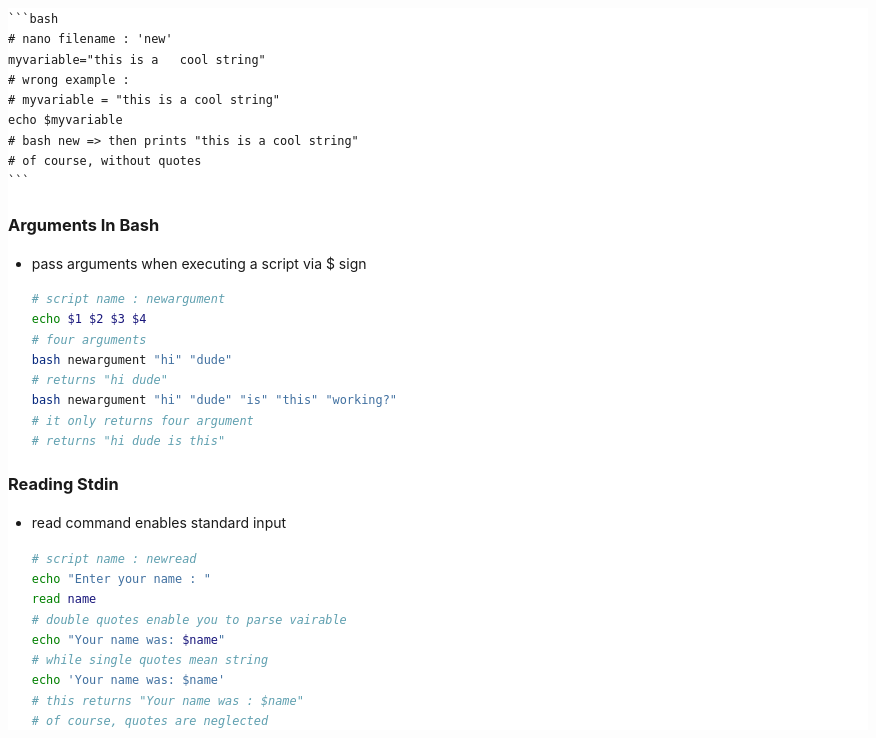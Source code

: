     ```bash
    # nano filename : 'new'
    myvariable="this is a	cool string" 
    # wrong example :
    # myvariable = "this is a cool string"
    echo $myvariable
    # bash new => then prints "this is a cool string"
    # of course, without quotes
    ```
    

### Arguments In Bash

- pass arguments when executing a script via $ sign
    
    ```bash
    # script name : newargument
    echo $1 $2 $3 $4
    # four arguments
    bash newargument "hi" "dude"
    # returns "hi dude"
    bash newargument "hi" "dude" "is" "this" "working?"
    # it only returns four argument
    # returns "hi dude is this"
    ```
    

### Reading Stdin

- read command enables standard input
    
    ```bash
    # script name : newread
    echo "Enter your name : "
    read name
    # double quotes enable you to parse vairable
    echo "Your name was: $name"
    # while single quotes mean string
    echo 'Your name was: $name'
    # this returns "Your name was : $name"
    # of course, quotes are neglected
    ```